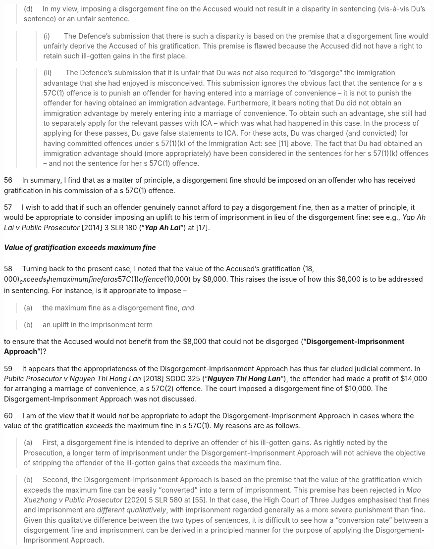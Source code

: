 > (d)     In my view, imposing a disgorgement fine on the Accused would not result in a disparity in sentencing (vis-à-vis Du’s sentence) or an unfair sentence.

>> (i)       The Defence’s submission that there is such a disparity is based on the premise that a disgorgement fine would unfairly deprive the Accused of his gratification. This premise is flawed because the Accused did not have a right to retain such ill-gotten gains in the first place.

>> (ii)       The Defence’s submission that it is unfair that Du was not also required to “disgorge” the immigration advantage that she had enjoyed is misconceived. This submission ignores the obvious fact that the sentence for a s 57C(1) offence is to punish an offender for having entered into a marriage of convenience – it is not to punish the offender for having obtained an immigration advantage. Furthermore, it bears noting that Du did not obtain an immigration advantage by merely entering into a marriage of convenience. To obtain such an advantage, she still had to separately apply for the relevant passes with ICA – which was what had happened in this case. In the process of applying for these passes, Du gave false statements to ICA. For these acts, Du was charged (and convicted) for having committed offences under s 57(1)(k) of the Immigration Act: see \[11\] above. The fact that Du had obtained an immigration advantage should (more appropriately) have been considered in the sentences for her s 57(1)(k) offences – and not the sentence for her s 57C(1) offence.

56     In summary, I find that as a matter of principle, a disgorgement fine should be imposed on an offender who has received gratification in his commission of a s 57C(1) offence.

57     I wish to add that if such an offender genuinely cannot afford to pay a disgorgement fine, then as a matter of principle, it would be appropriate to consider imposing an uplift to his term of imprisonment in lieu of the disgorgement fine: see e.g., _Yap Ah Lai v Public Prosecutor_ <span class="citation">\[2014\] 3 SLR 180</span> (“**_Yap Ah Lai_**”) at \[17\].

##### Value of gratification exceeds maximum fine

58     Turning back to the present case, I noted that the value of the Accused’s gratification ($18,000) _exceeds_ the maximum fine for a s 57C(1) offence ($10,000) by $8,000. This raises the issue of how this $8,000 is to be addressed in sentencing. For instance, is it appropriate to impose –

> (a)     the maximum fine as a disgorgement fine, _and_

> (b)     an uplift in the imprisonment term

to ensure that the Accused would not benefit from the $8,000 that could not be disgorged (“**Disgorgement-Imprisonment Approach**”)?

59     It appears that the appropriateness of the Disgorgement-Imprisonment Approach has thus far eluded judicial comment. In _Public Prosecutor v Nguyen Thi Hong Lan_ <span class="citation">\[2018\] SGDC 325</span> (“**_Nguyen Thi Hong Lan_**”), the offender had made a profit of $14,000 for arranging a marriage of convenience, a s 57C(2) offence. The court imposed a disgorgement fine of $10,000. The Disgorgement-Imprisonment Approach was not discussed.

60     I am of the view that it would _not_ be appropriate to adopt the Disgorgement-Imprisonment Approach in cases where the value of the gratification _exceeds_ the maximum fine in s 57C(1). My reasons are as follows.

> (a)     First, a disgorgement fine is intended to deprive an offender of his ill-gotten gains. As rightly noted by the Prosecution, a longer term of imprisonment under the Disgorgement-Imprisonment Approach will not achieve the objective of stripping the offender of the ill-gotten gains that exceeds the maximum fine.

> (b)     Second, the Disgorgement-Imprisonment Approach is based on the premise that the value of the gratification which exceeds the maximum fine can be easily “converted” into a term of imprisonment. This premise has been rejected in _Mao Xuezhong v Public Prosecutor_ <span class="citation">\[2020\] 5 SLR 580</span> at \[55\]. In that case, the High Court of Three Judges emphasised that fines and imprisonment are _different qualitatively_, with imprisonment regarded generally as a more severe punishment than fine. Given this qualitative difference between the two types of sentences, it is difficult to see how a “conversion rate” between a disgorgement fine and imprisonment can be derived in a principled manner for the purpose of applying the Disgorgement-Imprisonment Approach.


[^2]: Prosecution’s Further Submissions on Sentence dated 15 August 2022 (“**Prosecution’s Further Submissions**”) at \[3(a)\], \[32\] – \[36\], \[52\].
[^3]: Prosecution’s Further Submissions \[47\] – \[51\] and \[52(b)\].
[^4]: Further Submissions Pursuant to Court’s Directions on 20 May 2022 dated 15 August 2022 (“**Defence’s Further Submissions**”) at pages 2 and 4.
[^5]: Prosecution’s Further Submissions at \[3(b)\], \[53\] – \[62\].
[^6]: Prosecution’s Further Submissions at \[27\] – \[29(a)\].
[^7]: Prosecution’s Further Submissions at \[29(b)\].
[^8]: Defence’s Further Submissions at pages 9 – 11.
[^9]: Prosecution’s Further Submissions at \[3(a)\], \[8\], \[11\], \[13\], \[18(a)\] and \[44\].
[^10]: Prosecution’s Further Submissions at \[14\], \[17\], \[18(b)\].
[^11]: Prosecution’s Further Submissions at \[25(b)\] and \[26\].
[^12]: Defence’s Further Submissions at page 3.
[^13]: Defence’s Further Submissions at page 4.
[^14]: Defence’s Further Submissions at pages 6 and 7.
[^15]: Prosecution’s Further Submissions at \[8\].
[^16]: Prosecution’s Further Submissions at \[12\].
[^17]: Defence’s Further Submissions at page 6.
[^18]: Defence’s Further Submissions at page 7.
[^19]: Prosecution’s Further Submissions at \[61\].
[^20]: Prosecution’s Further Submissions at \[64\] – \[66\]; Mitigation Plea dated 17 August 2022 at page 4.